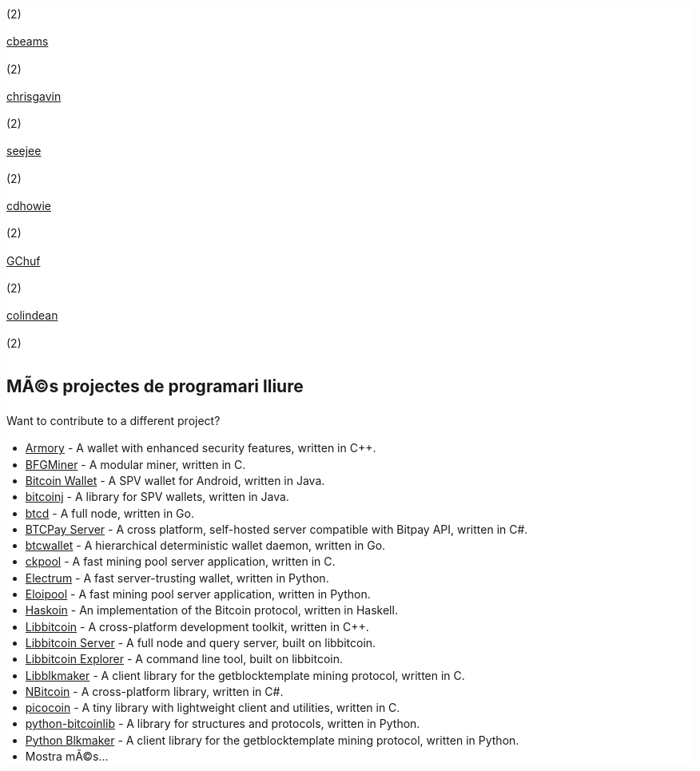 (2)

[cbeams](https://github.com/cbeams)

(2)

[chrisgavin](https://github.com/chrisgavin)

(2)

[seejee](https://github.com/seejee)

(2)

[cdhowie](https://github.com/cdhowie)

(2)

[GChuf](https://github.com/GChuf)

(2)

[colindean](https://github.com/colindean)

(2)

## MÃ©s projectes de programari lliure

Want to contribute to a different project?

  * [Armory](https://github.com/goatpig/BitcoinArmory) \- A wallet with enhanced security features, written in C++.
  * [BFGMiner](https://github.com/luke-jr/bfgminer) \- A modular miner, written in C.
  * [Bitcoin Wallet](https://github.com/bitcoin-wallet/bitcoin-wallet) \- A SPV wallet for Android, written in Java.
  * [bitcoinj](https://github.com/bitcoinj/bitcoinj) \- A library for SPV wallets, written in Java.
  * [btcd](https://github.com/btcsuite/btcd) \- A full node, written in Go.
  * [BTCPay Server](https://github.com/btcpayserver/btcpayserver) \- A cross platform, self-hosted server compatible with Bitpay API, written in C#.
  * [btcwallet](https://github.com/btcsuite/btcwallet) \- A hierarchical deterministic wallet daemon, written in Go.
  * [ckpool](https://bitbucket.org/ckolivas/ckpool) \- A fast mining pool server application, written in C.
  * [Electrum](https://github.com/spesmilo/electrum) \- A fast server-trusting wallet, written in Python.
  * [Eloipool](https://github.com/luke-jr/eloipool) \- A fast mining pool server application, written in Python.
  * [Haskoin](https://github.com/haskoin/haskoin) \- An implementation of the Bitcoin protocol, written in Haskell.
  * [Libbitcoin](https://github.com/libbitcoin/libbitcoin) \- A cross-platform development toolkit, written in C++.
  * [Libbitcoin Server](https://github.com/libbitcoin/libbitcoin-server/) \- A full node and query server, built on libbitcoin.
  * [Libbitcoin Explorer](https://github.com/libbitcoin/libbitcoin-explorer) \- A command line tool, built on libbitcoin.
  * [Libblkmaker](https://github.com/bitcoin/libblkmaker) \- A client library for the getblocktemplate mining protocol, written in C.
  * [NBitcoin](https://github.com/MetacoSA/NBitcoin) \- A cross-platform library, written in C#.
  * [picocoin](https://github.com/jgarzik/picocoin) \- A tiny library with lightweight client and utilities, written in C.
  * [python-bitcoinlib](https://github.com/petertodd/python-bitcoinlib) \- A library for structures and protocols, written in Python.
  * [Python Blkmaker](https://github.com/luke-jr/python-blkmaker) \- A client library for the getblocktemplate mining protocol, written in Python.
  * Mostra mÃ©s...
